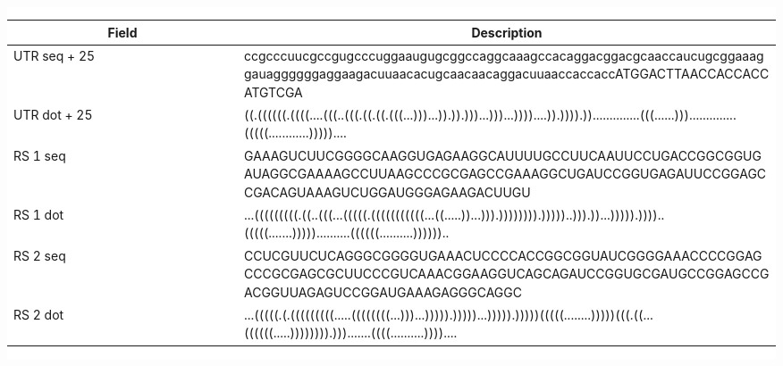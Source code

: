 
<div style="overflow-x:auto;">

<table>
<colgroup>
<col width="30%" />
<col width="70%" />
</colgroup>
<thead>
<tr class="header">
<th>Field</th>
<th>Description</th>
</tr>
</thead>
<tbody>
<tr>
<td markdown="span">UTR seq + 25 </td>
<td markdown="span"> ccgcccuucgccgugcccuggaaugugcggccaggcaaagccacaggacggacgcaaccaucugcggaaaggauaggggggaggaagacuuaacacugcaacaacaggacuuaaccaccaccATGGACTTAACCACCACCATGTCGA </td>
</tr>
<tr>
<td markdown="span">UTR dot + 25  </td>
<td markdown="span"> ((.((((((.((((....(((..(((.((.((.(((...)))...)).)).)))...)))...))))....)).)))).))..............(((......)))..............(((((............)))))....
</td>
</tr>


<tr>
<td markdown="span">RS 1 seq </td>
<td markdown="span"> GAAAGUCUUCGGGGCAAGGUGAGAAGGCAUUUUGCCUUCAAUUCCUGACCGGCGGUGAUAGGCGAAAAGCCUUAAGCCCGCGAGCCGAAAGGCUGAUCCGGUGAGAUUCCGGAGCCGACAGUAAAGUCUGGAUGGGAGAAGACUUGU
</td>
</tr>


<tr>
<td markdown="span">RS 1 dot </td>
<td markdown="span"> ...(((((((((.((..(((...(((((.(((((((((((...((.....))...))).)))))))).)))))..))).))...))))).))))..(((((.......)))))..........((((((..........))))))..
</td>
</tr>


<tr>
<td markdown="span">RS 2 seq </td>
<td markdown="span"> CCUCGUUCUCAGGGCGGGGUGAAACUCCCCACCGGCGGUAUCGGGGAAACCCCGGAGCCCGCGAGCGCUUCCCGUCAAACGGAAGGUCAGCAGAUCCGGUGCGAUGCCGGAGCCGACGGUUAGAGUCCGGAUGAAAGAGGGCAGGC
</td>
</tr>


<tr>
<td markdown="span">RS 2 dot </td>
<td markdown="span"> ...(((((.(.(((((((((.....((((((((...)))...))))).)))))...))))).)))))(((((........)))))(((.((...((((((.....)))))))).))).......((((..........))))....
</td>
</tr>
